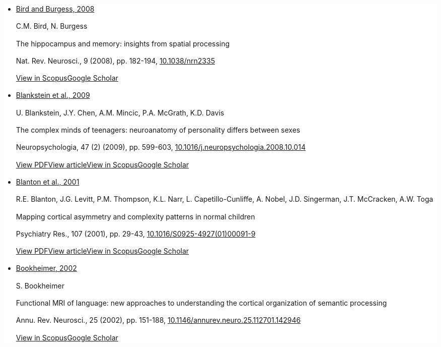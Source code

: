 - [Bird and Burgess, 2008](#bbb0060)
    
    C.M. Bird, N. Burgess
    
    The hippocampus and memory: insights from spatial processing
    
    Nat. Rev. Neurosci., 9 (2008), pp. 182-194, [10.1038/nrn2335](https://doi.org/10.1038/nrn2335)
    
    [View in Scopus](https://www.scopus.com/inward/record.url?eid=2-s2.0-39449093617&partnerID=10&rel=R3.0.0)[Google Scholar](https://scholar.google.com/scholar_lookup?title=The%20hippocampus%20and%20memory%3A%20insights%20from%20spatial%20processing&publication_year=2008&author=C.M.%20Bird&author=N.%20Burgess)
    
- [Blankstein et al., 2009](#bbb0065)
    
    U. Blankstein, J.Y. Chen, A.M. Mincic, P.A. McGrath, K.D. Davis
    
    The complex minds of teenagers: neuroanatomy of personality differs between sexes
    
    Neuropsychologia, 47 (2) (2009), pp. 599-603, [10.1016/j.neuropsychologia.2008.10.014](https://doi.org/10.1016/j.neuropsychologia.2008.10.014)
    
    [View PDF](/science/article/pii/S0028393208004181/pdfft?md5=724aae56349e67e4d570dc5b9d9f90a6&pid=1-s2.0-S0028393208004181-main.pdf)[View article](/science/article/pii/S0028393208004181)[View in Scopus](https://www.scopus.com/inward/record.url?eid=2-s2.0-58849101670&partnerID=10&rel=R3.0.0)[Google Scholar](https://scholar.google.com/scholar_lookup?title=The%20complex%20minds%20of%20teenagers%3A%20neuroanatomy%20of%20personality%20differs%20between%20sexes&publication_year=2009&author=U.%20Blankstein&author=J.Y.%20Chen&author=A.M.%20Mincic&author=P.A.%20McGrath&author=K.D.%20Davis)
    
- [Blanton et al., 2001](#bbb0070)
    
    R.E. Blanton, J.G. Levitt, P.M. Thompson, K.L. Narr, L. Capetillo-Cunliffe, A. Nobel, J.D. Singerman, J.T. McCracken, A.W. Toga
    
    Mapping cortical asymmetry and complexity patterns in normal children
    
    Psychiatry Res., 107 (2001), pp. 29-43, [10.1016/S0925-4927(01)00091-9](https://doi.org/10.1016/S0925-4927(01)00091-9)
    
    [View PDF](/science/article/pii/S0925492701000919/pdfft?md5=100b95055d9dd141a5812ee51e6d714d&pid=1-s2.0-S0925492701000919-main.pdf)[View article](/science/article/pii/S0925492701000919)[View in Scopus](https://www.scopus.com/inward/record.url?eid=2-s2.0-0035391525&partnerID=10&rel=R3.0.0)[Google Scholar](https://scholar.google.com/scholar_lookup?title=Mapping%20cortical%20asymmetry%20and%20complexity%20patterns%20in%20normal%20children&publication_year=2001&author=R.E.%20Blanton&author=J.G.%20Levitt&author=P.M.%20Thompson&author=K.L.%20Narr&author=L.%20Capetillo-Cunliffe&author=A.%20Nobel&author=J.D.%20Singerman&author=J.T.%20McCracken&author=A.W.%20Toga)
    
- [Bookheimer, 2002](#bbb0075)
    
    S. Bookheimer
    
    Functional MRI of language: new approaches to understanding the cortical organization of semantic processing
    
    Annu. Rev. Neurosci., 25 (2002), pp. 151-188, [10.1146/annurev.neuro.25.112701.142946](https://doi.org/10.1146/annurev.neuro.25.112701.142946)
    
    [View in Scopus](https://www.scopus.com/inward/record.url?eid=2-s2.0-0036304006&partnerID=10&rel=R3.0.0)[Google Scholar](https://scholar.google.com/scholar_lookup?title=Functional%20MRI%20of%20language%3A%20new%20approaches%20to%20understanding%20the%20cortical%20organization%20of%20semantic%20processing&publication_year=2002&author=S.%20Bookheimer)
    